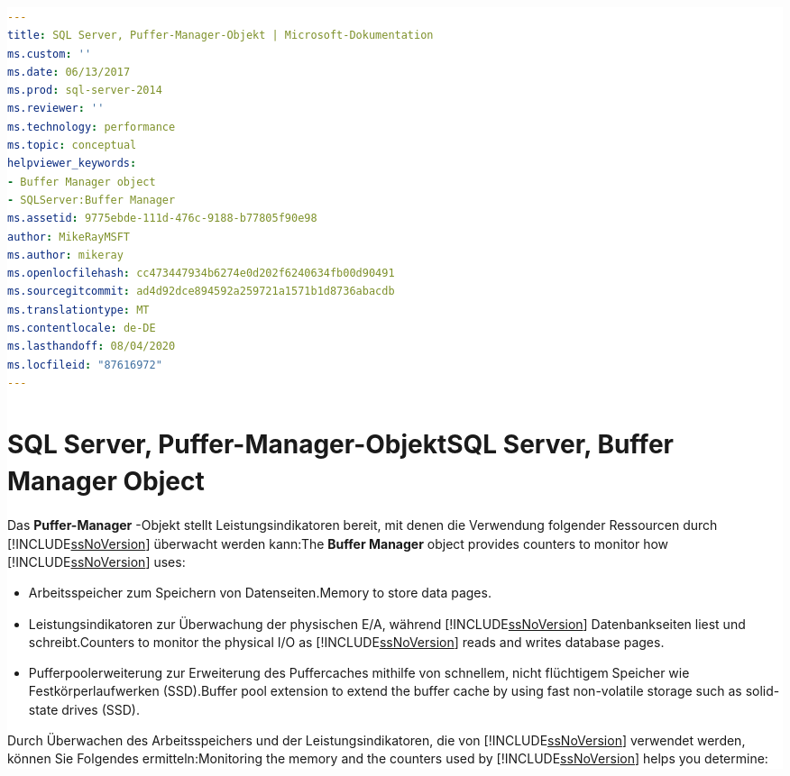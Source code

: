 ```yaml
---
title: SQL Server, Puffer-Manager-Objekt | Microsoft-Dokumentation
ms.custom: ''
ms.date: 06/13/2017
ms.prod: sql-server-2014
ms.reviewer: ''
ms.technology: performance
ms.topic: conceptual
helpviewer_keywords:
- Buffer Manager object
- SQLServer:Buffer Manager
ms.assetid: 9775ebde-111d-476c-9188-b77805f90e98
author: MikeRayMSFT
ms.author: mikeray
ms.openlocfilehash: cc473447934b6274e0d202f6240634fb00d90491
ms.sourcegitcommit: ad4d92dce894592a259721a1571b1d8736abacdb
ms.translationtype: MT
ms.contentlocale: de-DE
ms.lasthandoff: 08/04/2020
ms.locfileid: "87616972"
---
```

# <a name="sql-server-buffer-manager-object"></a><span data-ttu-id="4b1c7-102">SQL Server, Puffer-Manager-Objekt</span><span class="sxs-lookup"><span data-stu-id="4b1c7-102">SQL Server, Buffer Manager Object</span></span>
  <span data-ttu-id="4b1c7-103">Das **Puffer-Manager** -Objekt stellt Leistungsindikatoren bereit, mit denen die Verwendung folgender Ressourcen durch [!INCLUDE[ssNoVersion](../../includes/ssnoversion-md.md)] überwacht werden kann:</span><span class="sxs-lookup"><span data-stu-id="4b1c7-103">The **Buffer Manager** object provides counters to monitor how [!INCLUDE[ssNoVersion](../../includes/ssnoversion-md.md)] uses:</span></span>  
  
-   <span data-ttu-id="4b1c7-104">Arbeitsspeicher zum Speichern von Datenseiten.</span><span class="sxs-lookup"><span data-stu-id="4b1c7-104">Memory to store data pages.</span></span>  
  
-   <span data-ttu-id="4b1c7-105">Leistungsindikatoren zur Überwachung der physischen E/A, während [!INCLUDE[ssNoVersion](../../includes/ssnoversion-md.md)] Datenbankseiten liest und schreibt.</span><span class="sxs-lookup"><span data-stu-id="4b1c7-105">Counters to monitor the physical I/O as [!INCLUDE[ssNoVersion](../../includes/ssnoversion-md.md)] reads and writes database pages.</span></span>  
  
-   <span data-ttu-id="4b1c7-106">Pufferpoolerweiterung zur Erweiterung des Puffercaches mithilfe von schnellem, nicht flüchtigem Speicher wie Festkörperlaufwerken (SSD).</span><span class="sxs-lookup"><span data-stu-id="4b1c7-106">Buffer pool extension to extend the buffer cache by using fast non-volatile storage such as solid-state drives (SSD).</span></span>  
  
 <span data-ttu-id="4b1c7-107">Durch Überwachen des Arbeitsspeichers und der Leistungsindikatoren, die von [!INCLUDE[ssNoVersion](../../includes/ssnoversion-md.md)] verwendet werden, können Sie Folgendes ermitteln:</span><span class="sxs-lookup"><span data-stu-id="4b1c7-107">Monitoring the memory and the counters used by [!INCLUDE[ssNoVersion](../../includes/ssnoversion-md.md)] helps you determine:</span></span>  
  